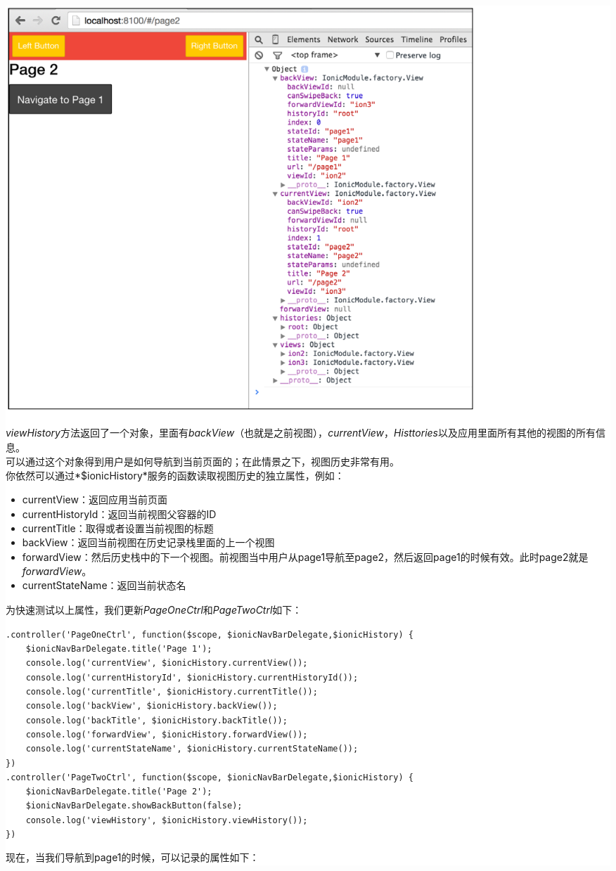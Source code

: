 ![run](imgs/chapter-5-11.png 'run')

*viewHistory*方法返回了一个对象，里面有*backView*（也就是之前视图），*currentView*，*Histtories*以及应用里面所有其他的视图的所有信息。  
可以通过这个对象得到用户是如何导航到当前页面的；在此情景之下，视图历史非常有用。  
你依然可以通过*$ionicHistory*服务的函数读取视图历史的独立属性，例如：
* currentView：返回应用当前页面
* currentHistoryId：返回当前视图父容器的ID
* currentTitle：取得或者设置当前视图的标题
* backView：返回当前视图在历史记录栈里面的上一个视图
* forwardView：然后历史栈中的下一个视图。前视图当中用户从page1导航至page2，然后返回page1的时候有效。此时page2就是*forwardView*。
* currentStateName：返回当前状态名

为快速测试以上属性，我们更新*PageOneCtrl*和*PageTwoCtrl*如下：
```
.controller('PageOneCtrl', function($scope, $ionicNavBarDelegate,$ionicHistory) {
    $ionicNavBarDelegate.title('Page 1');
    console.log('currentView', $ionicHistory.currentView());
    console.log('currentHistoryId', $ionicHistory.currentHistoryId());
    console.log('currentTitle', $ionicHistory.currentTitle());
    console.log('backView', $ionicHistory.backView());
    console.log('backTitle', $ionicHistory.backTitle());
    console.log('forwardView', $ionicHistory.forwardView());
    console.log('currentStateName', $ionicHistory.currentStateName());
})
.controller('PageTwoCtrl', function($scope, $ionicNavBarDelegate,$ionicHistory) {
    $ionicNavBarDelegate.title('Page 2');
    $ionicNavBarDelegate.showBackButton(false);
    console.log('viewHistory', $ionicHistory.viewHistory());
})
```
现在，当我们导航到page1的时候，可以记录的属性如下：  